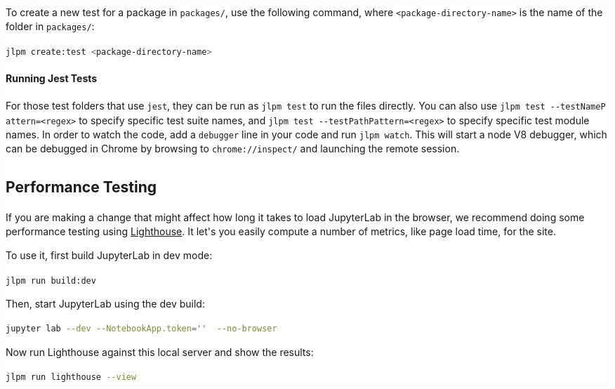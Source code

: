To create a new test for a package in `packages/`, use the following
command, where `<package-directory-name>` is the name of the folder in
`packages/`:

```bash
jlpm create:test <package-directory-name>
```

#### Running Jest Tests

For those test folders that use `jest`, they can be run as `jlpm test` to run the files
directly. You can also use `jlpm test --testNamePattern=<regex>` to specify specific test
suite names, and `jlpm test --testPathPattern=<regex>` to specify specific test module names. In order to watch the code, add a `debugger` line in your code and run `jlpm watch`. This will start a node V8 debugger, which can be debugged
in Chrome by browsing to `chrome://inspect/` and launching the remote session.

## Performance Testing

If you are making a change that might affect how long it takes to load JupyterLab in the browser,
we recommend doing some performance testing using [Lighthouse](https://github.com/GoogleChrome/lighthouse).
It let's you easily compute a number of metrics, like page load time, for the site.

To use it, first build JupyterLab in dev mode:

```bash
jlpm run build:dev
```

Then, start JupyterLab using the dev build:

```bash
jupyter lab --dev --NotebookApp.token=''  --no-browser
```

Now run Lighthouse against this local server and show the results:

```bash
jlpm run lighthouse --view
```
